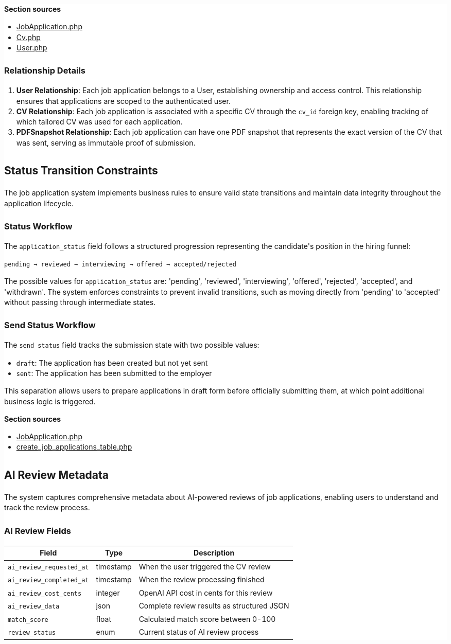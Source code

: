 **Section sources**
- [JobApplication.php](file://app/Models/JobApplication.php#L37-L55)
- [Cv.php](file://app/Models/Cv.php#L10-L35)
- [User.php](file://app/Models/User.php#L10-L15)

### Relationship Details
1. **User Relationship**: Each job application belongs to a User, establishing ownership and access control. This relationship ensures that applications are scoped to the authenticated user.
2. **CV Relationship**: Each job application is associated with a specific CV through the `cv_id` foreign key, enabling tracking of which tailored CV was used for each application.
3. **PDFSnapshot Relationship**: Each job application can have one PDF snapshot that represents the exact version of the CV that was sent, serving as immutable proof of submission.

## Status Transition Constraints
The job application system implements business rules to ensure valid state transitions and maintain data integrity throughout the application lifecycle.

### Status Workflow
The `application_status` field follows a structured progression representing the candidate's position in the hiring funnel:
```
pending → reviewed → interviewing → offered → accepted/rejected
```

The possible values for `application_status` are: 'pending', 'reviewed', 'interviewing', 'offered', 'rejected', 'accepted', and 'withdrawn'. The system enforces constraints to prevent invalid transitions, such as moving directly from 'pending' to 'accepted' without passing through intermediate states.

### Send Status Workflow
The `send_status` field tracks the submission state with two possible values:
- `draft`: The application has been created but not yet sent
- `sent`: The application has been submitted to the employer

This separation allows users to prepare applications in draft form before officially submitting them, at which point additional business logic is triggered.

**Section sources**
- [JobApplication.php](file://app/Models/JobApplication.php#L25-L28)
- [create_job_applications_table.php](file://database/migrations/2025_10_03_224900_create_job_applications_table.php#L25-L30)

## AI Review Metadata
The system captures comprehensive metadata about AI-powered reviews of job applications, enabling users to understand and track the review process.

### AI Review Fields
| Field | Type | Description |
|-------|------|-------------|
| `ai_review_requested_at` | timestamp | When the user triggered the CV review |
| `ai_review_completed_at` | timestamp | When the review processing finished |
| `ai_review_cost_cents` | integer | OpenAI API cost in cents for this review |
| `ai_review_data` | json | Complete review results as structured JSON |
| `match_score` | float | Calculated match score between 0-100 |
| `review_status` | enum | Current status of AI review process |
